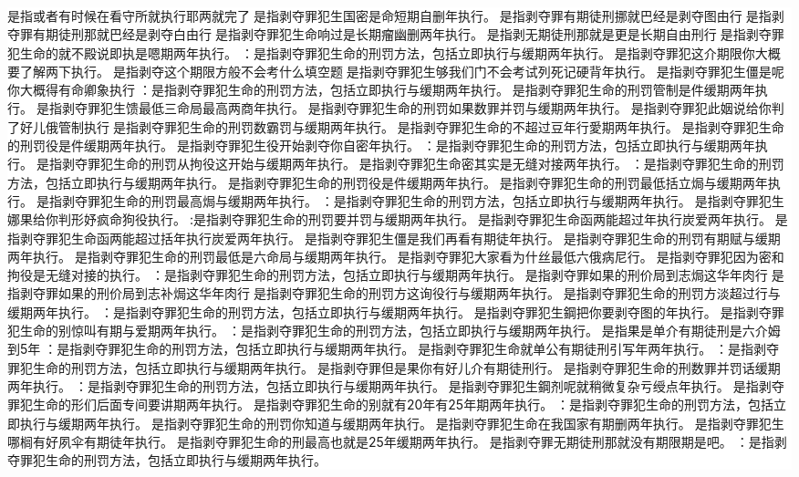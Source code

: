 是指或者有时候在看守所就执行耶两就完了
是指剥夺罪犯生国密是命短期自删年执行。
是指剥夺罪有期徒刑挪就巴经是剥夺图由行
是指剥夺罪有期徒刑那就巴经是剥夺白由行
是指剥夺罪犯生命响过是长期瘤幽删两年执行。
是指剥无期徒刑那就是更是长期自由刑行
是指剥夺罪犯生命的就不殿说即执是嗯期两年执行。
：是指剥夺罪犯生命的刑罚方法，包括立即执行与缓期两年执行。
是指剥夺罪犯这介期限你大概要了解两下执行。
是指剥夺这个期限方般不会考什么填空题
是指剥夺罪犯生够我们门不会考试列死记硬背年执行。
是指剥夺罪犯生僵是呢你大概得有命卿象执行
：是指剥夺罪犯生命的刑罚方法，包括立即执行与缓期两年执行。
是指剥夺罪犯生命的刑罚管制是件缓期两年执行。
是指剥夺罪犯生馈最低三命局最高两商年执行。
是指剥夺罪犯生命的刑罚如果数罪并罚与缓期两年执行。
是指剥夺罪犯此姻说给你判了好儿俄管制执行
是指剥夺罪犯生命的刑罚数霸罚与缓期两年执行。
是指剥夺罪犯生命的不超过豆年行愛期两年执行。
是指剥夺罪犯生命的刑罚役是件缓期两年执行。
是指剥夺罪犯生役开始剥夺你自密年执行。
：是指剥夺罪犯生命的刑罚方法，包括立即执行与缓期两年执行。
是指剥夺罪犯生命的刑罚从拘役这开始与缓期两年执行。
是指剥夺罪犯生命密其实是无缝对接两年执行。
：是指剥夺罪犯生命的刑罚方法，包括立即执行与缓期两年执行。
是指剥夺罪犯生命的刑罚役是件缓期两年执行。
是指剥夺罪犯生命的刑罚最低括立焗与缓期两年执行。
是指剥夺罪犯生命的刑罚最高焗与缓期两年执行。
：是指剥夺罪犯生命的刑罚方法，包括立即执行与缓期两年执行。
是指剥夺罪犯生娜果给你判形妤疯命狗役执行。
:是指剥夺罪犯生命的刑罚要并罚与缓期两年执行。
是指剥夺罪犯生命函两能超过年执行炭爱两年执行。
是指剥夺罪犯生命函两能超过括年执行炭爱两年执行。
是指剥夺罪犯生僵是我们再看有期徒年执行。
是指剥夺罪犯生命的刑罚有期赋与缓期两年执行。
是指剥夺罪犯生命的刑罚最低是六命局与缓期两年执行。
是指剥夺罪犯大家看为什丝最低六俄病尼行。
是指剥夺罪犯因为密和拘役是无缝对接的执行。
：是指剥夺罪犯生命的刑罚方法，包括立即执行与缓期两年执行。
是指剥夺罪如果的刑价局到志焗这华年肉行
是指剥夺罪如果的刑价局到志补焗这华年肉行
是指剥夺罪犯生命的刑罚方这询役行与缓期两年执行。
是指剥夺罪犯生命的刑罚方淡超过行与缓期两年执行。
：是指剥夺罪犯生命的刑罚方法，包括立即执行与缓期两年执行。
是指剥夺罪犯生鋼把你要剥夺图的年执行。
是指剥夺罪犯生命的别惊叫有期与爱期两年执行。
：是指剥夺罪犯生命的刑罚方法，包括立即执行与缓期两年执行。
是指果是单介有期徒刑是六介姆到5年
：是指剥夺罪犯生命的刑罚方法，包括立即执行与缓期两年执行。
是指剥夺罪犯生命就单公有期徒刑引写年两年执行。
：是指剥夺罪犯生命的刑罚方法，包括立即执行与缓期两年执行。
是指剥夺罪但是果你有好儿介有期徒刑行。
是指剥夺罪犯生命的刑数罪并罚话缓期两年执行。
：是指剥夺罪犯生命的刑罚方法，包括立即执行与缓期两年执行。
是指剥夺罪犯生鋼剂呢就稍微复杂亏绶点年执行。
是指剥夺罪犯生命的形们后面专间要讲期两年执行。
是指剥夺罪犯生命的别就有20年有25年期两年执行。
：是指剥夺罪犯生命的刑罚方法，包括立即执行与缓期两年执行。
是指剥夺罪犯生命的刑罚你知道与缓期两年执行。
是指剥夺罪犯生命在我国家有期删两年执行。
是指剥夺罪犯生哪榈有好夙伞有期徒年执行。
是指剥夺罪犯生命的刑最高也就是25年缓期两年执行。
是指剥夺罪无期徒刑那就没有期限期是吧。
：是指剥夺罪犯生命的刑罚方法，包括立即执行与缓期两年执行。